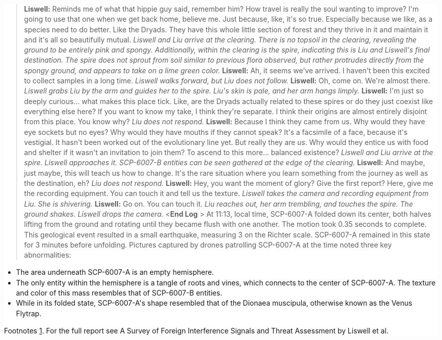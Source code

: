 > **Liswell:** Reminds me of what that hippie guy said, remember him? How travel is really the soul wanting to improve? I'm going to use that one when we get back home, believe me. Just because, like, it's so true. Especially because we like, as a species need to do better. Like the Dryads. They have this whole little section of forest and they thrive in it and maintain it and it's all so beautifully mutual.
> _Liswell and Liu arrive at the clearing. There is no topsoil in the clearing, revealing the ground to be entirely pink and spongy. Additionally, within the clearing is the spire, indicating this is Liu and Liswell's final destination. The spire does not sprout from soil similar to previous flora observed, but rather protrudes directly from the spongy ground, and appears to take on a lime green color._
> **Liswell:** Ah, it seems we've arrived. I haven't been this excited to collect samples in a long time.
> _Liswell walks forward, but Liu does not follow._
> **Liswell:** Oh, come on. We're almost there.
> _Liswell grabs Liu by the arm and guides her to the spire. Liu's skin is pale, and her arm hangs limply._
> **Liswell:** I'm just so deeply curious… what makes this place tick. Like, are the Dryads actually related to these spires or do they just coexist like everything else here? If you want to know my take, I think they're separate. I think their origins are almost entirely disjoint from this place. You know why?
> _Liu does not respond._
> **Liswell:** Because I think they came from us. Why would they have eye sockets but no eyes? Why would they have mouths if they cannot speak? It's a facsimile of a face, because it's vestigial. It hasn't been worked out of the evolutionary line yet. But really they are _us_. Why would they entice us with food and shelter if it wasn't an invitation to join them? To ascend to this more… balanced existence?
> _Liswell and Liu arrive at the spire. Liswell approaches it. SCP-6007-B entities can be seen gathered at the edge of the clearing._
> **Liswell:** And maybe, just maybe, this will teach us how to change. It's the rare situation where you learn something from the journey as well as the destination, eh?
> _Liu does not respond._
> **Liswell:** Hey, you want the moment of glory? Give the first report? Here, give me the recording equipment. You can touch it and tell us the texture.
> _Liswell takes the camera and recording equipment from Liu. She is shivering._
> **Liswell:** Go on. You can touch it.
> _Liu reaches out, her arm trembling, and touches the spire. The ground shakes. Liswell drops the camera._
> <**End Log** >
At 11:13, local time, SCP-6007-A folded down its center, both halves lifting from the ground and rotating until they became flush with one another. The motion took 0.35 seconds to complete. This geological event resulted in a small earthquake, measuring 3 on the Richter scale. SCP-6007-A remained in this state for 3 minutes before unfolding.
Pictures captured by drones patrolling SCP-6007-A at the time noted three key abnormalities:
  * The area underneath SCP-6007-A is an empty hemisphere.
  * The only entity within the hemisphere is a tangle of roots and vines, which connects to the center of SCP-6007-A. The texture and color of this mass resembles that of SCP-6007-B entities.
  * While in its folded state, SCP-6007-A's shape resembled that of the Dionaea muscipula, otherwise known as the Venus Flytrap.

Footnotes
[1](javascript:;). For the full report see A Survey of Foreign Interference Signals and Threat Assessment by Liswell et al.